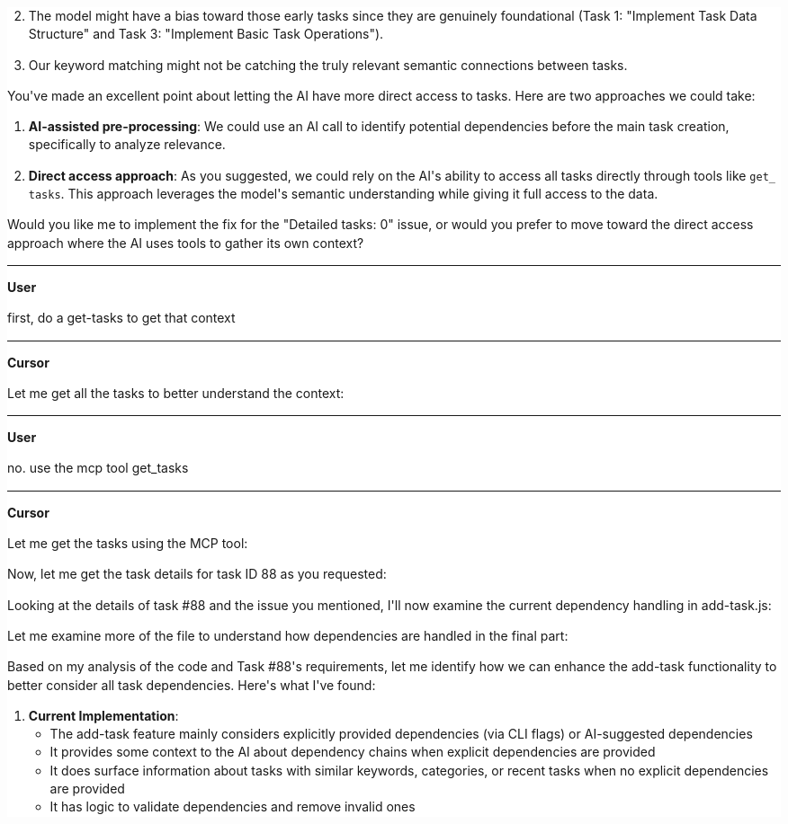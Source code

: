 2. The model might have a bias toward those early tasks since they are genuinely foundational (Task 1: "Implement Task Data Structure" and Task 3: "Implement Basic Task Operations"). 

3. Our keyword matching might not be catching the truly relevant semantic connections between tasks.

You've made an excellent point about letting the AI have more direct access to tasks. Here are two approaches we could take:

1. **AI-assisted pre-processing**: We could use an AI call to identify potential dependencies before the main task creation, specifically to analyze relevance.

2. **Direct access approach**: As you suggested, we could rely on the AI's ability to access all tasks directly through tools like `get_tasks`. This approach leverages the model's semantic understanding while giving it full access to the data.

Would you like me to implement the fix for the "Detailed tasks: 0" issue, or would you prefer to move toward the direct access approach where the AI uses tools to gather its own context?

---

**User**

first, do a get-tasks to get that context

---

**Cursor**

Let me get all the tasks to better understand the context:

---

**User**

no. use the mcp tool get_tasks

---

**Cursor**

Let me get the tasks using the MCP tool:

Now, let me get the task details for task ID 88 as you requested:

Looking at the details of task #88 and the issue you mentioned, I'll now examine the current dependency handling in add-task.js:

Let me examine more of the file to understand how dependencies are handled in the final part:

Based on my analysis of the code and Task #88's requirements, let me identify how we can enhance the add-task functionality to better consider all task dependencies. Here's what I've found:

1. **Current Implementation**:
   - The add-task feature mainly considers explicitly provided dependencies (via CLI flags) or AI-suggested dependencies
   - It provides some context to the AI about dependency chains when explicit dependencies are provided
   - It does surface information about tasks with similar keywords, categories, or recent tasks when no explicit dependencies are provided
   - It has logic to validate dependencies and remove invalid ones

